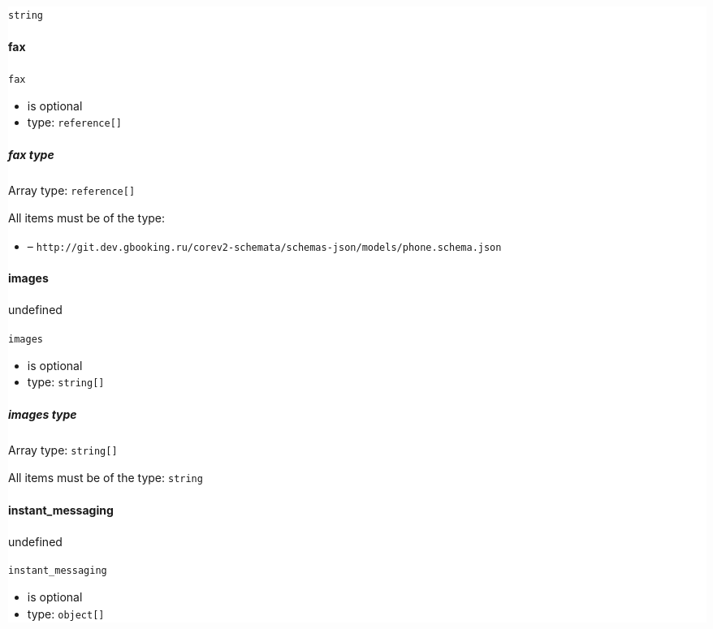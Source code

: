 
`string`








#### fax



`fax`
* is optional
* type: `reference[]`


##### fax type


Array type: `reference[]`

All items must be of the type:

* []() – `http://git.dev.gbooking.ru/corev2-schemata/schemas-json/models/phone.schema.json`










#### images

undefined

`images`
* is optional
* type: `string[]`


##### images type


Array type: `string[]`

All items must be of the type:
`string`











#### instant_messaging

undefined

`instant_messaging`
* is optional
* type: `object[]`
